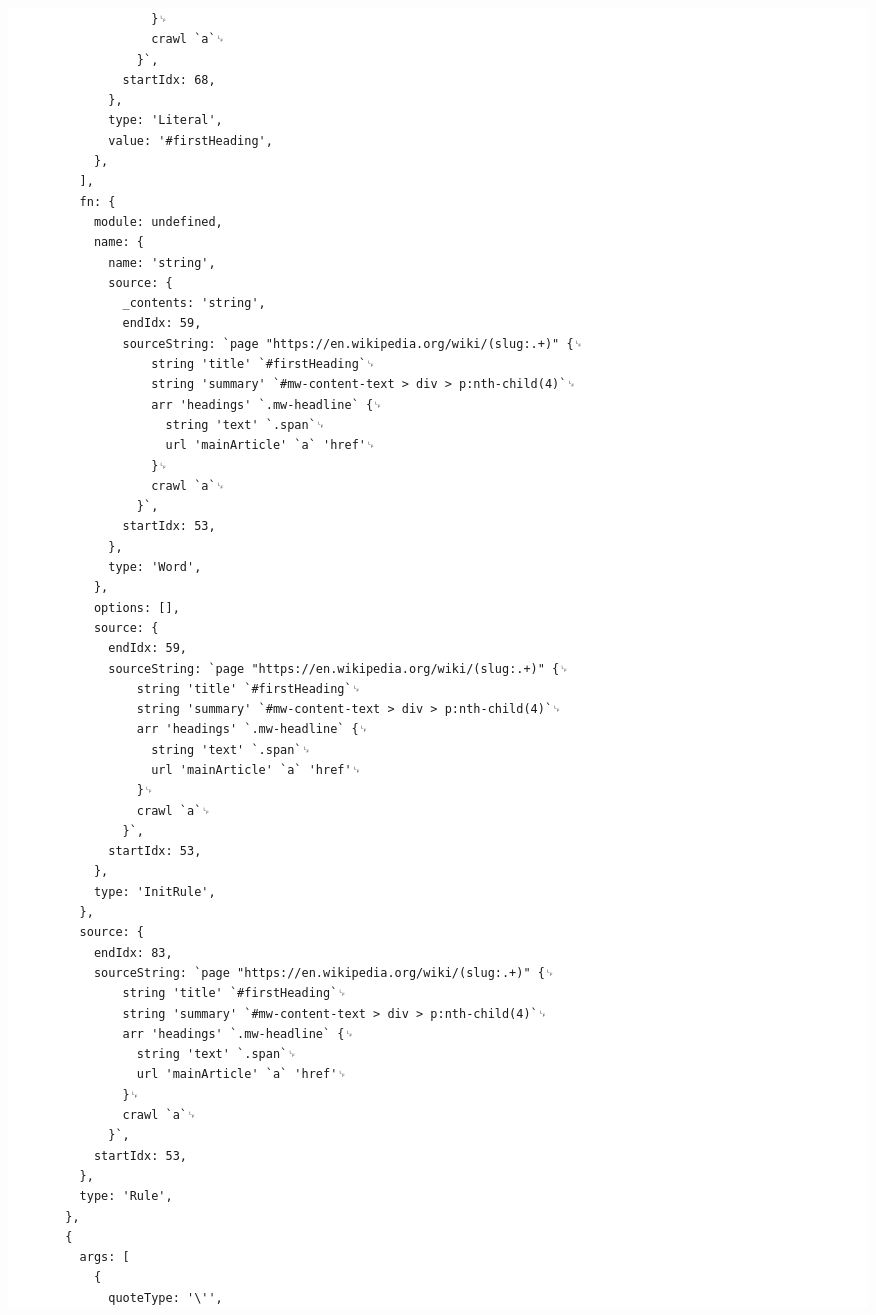                         }␊
                        crawl `a`␊
                      }`,
                    startIdx: 68,
                  },
                  type: 'Literal',
                  value: '#firstHeading',
                },
              ],
              fn: {
                module: undefined,
                name: {
                  name: 'string',
                  source: {
                    _contents: 'string',
                    endIdx: 59,
                    sourceString: `page "https://en.wikipedia.org/wiki/(slug:.+)" {␊
                        string 'title' `#firstHeading`␊
                        string 'summary' `#mw-content-text > div > p:nth-child(4)`␊
                        arr 'headings' `.mw-headline` {␊
                          string 'text' `.span`␊
                          url 'mainArticle' `a` 'href'␊
                        }␊
                        crawl `a`␊
                      }`,
                    startIdx: 53,
                  },
                  type: 'Word',
                },
                options: [],
                source: {
                  endIdx: 59,
                  sourceString: `page "https://en.wikipedia.org/wiki/(slug:.+)" {␊
                      string 'title' `#firstHeading`␊
                      string 'summary' `#mw-content-text > div > p:nth-child(4)`␊
                      arr 'headings' `.mw-headline` {␊
                        string 'text' `.span`␊
                        url 'mainArticle' `a` 'href'␊
                      }␊
                      crawl `a`␊
                    }`,
                  startIdx: 53,
                },
                type: 'InitRule',
              },
              source: {
                endIdx: 83,
                sourceString: `page "https://en.wikipedia.org/wiki/(slug:.+)" {␊
                    string 'title' `#firstHeading`␊
                    string 'summary' `#mw-content-text > div > p:nth-child(4)`␊
                    arr 'headings' `.mw-headline` {␊
                      string 'text' `.span`␊
                      url 'mainArticle' `a` 'href'␊
                    }␊
                    crawl `a`␊
                  }`,
                startIdx: 53,
              },
              type: 'Rule',
            },
            {
              args: [
                {
                  quoteType: '\'',